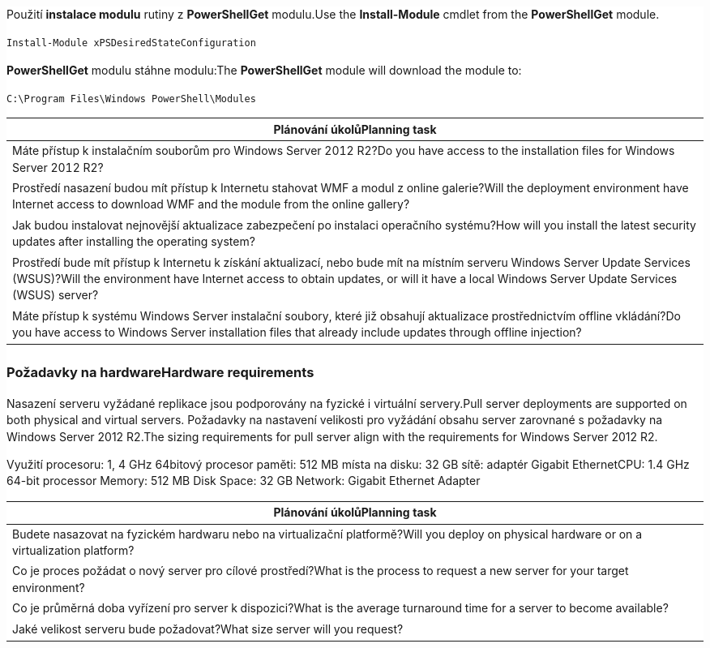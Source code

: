 <span data-ttu-id="e3a3f-170">Použití **instalace modulu** rutiny z **PowerShellGet** modulu.</span><span class="sxs-lookup"><span data-stu-id="e3a3f-170">Use the **Install-Module** cmdlet from the **PowerShellGet** module.</span></span>

```powershell
Install-Module xPSDesiredStateConfiguration
```

<span data-ttu-id="e3a3f-171">**PowerShellGet** modulu stáhne modulu:</span><span class="sxs-lookup"><span data-stu-id="e3a3f-171">The **PowerShellGet** module will download the module to:</span></span>

`C:\Program Files\Windows PowerShell\Modules`

<span data-ttu-id="e3a3f-172">Plánování úkolů</span><span class="sxs-lookup"><span data-stu-id="e3a3f-172">Planning task</span></span>|
---|
<span data-ttu-id="e3a3f-173">Máte přístup k instalačním souborům pro Windows Server 2012 R2?</span><span class="sxs-lookup"><span data-stu-id="e3a3f-173">Do you have access to the installation files for Windows Server 2012 R2?</span></span>|
<span data-ttu-id="e3a3f-174">Prostředí nasazení budou mít přístup k Internetu stahovat WMF a modul z online galerie?</span><span class="sxs-lookup"><span data-stu-id="e3a3f-174">Will the deployment environment have Internet access to download WMF and the module from the online gallery?</span></span>|
<span data-ttu-id="e3a3f-175">Jak budou instalovat nejnovější aktualizace zabezpečení po instalaci operačního systému?</span><span class="sxs-lookup"><span data-stu-id="e3a3f-175">How will you install the latest security updates after installing the operating system?</span></span>|
<span data-ttu-id="e3a3f-176">Prostředí bude mít přístup k Internetu k získání aktualizací, nebo bude mít na místním serveru Windows Server Update Services (WSUS)?</span><span class="sxs-lookup"><span data-stu-id="e3a3f-176">Will the environment have Internet access to obtain updates, or will it have a local Windows Server Update Services (WSUS) server?</span></span>|
<span data-ttu-id="e3a3f-177">Máte přístup k systému Windows Server instalační soubory, které již obsahují aktualizace prostřednictvím offline vkládání?</span><span class="sxs-lookup"><span data-stu-id="e3a3f-177">Do you have access to Windows Server installation files that already include updates through offline injection?</span></span>|

### <a name="hardware-requirements"></a><span data-ttu-id="e3a3f-178">Požadavky na hardware</span><span class="sxs-lookup"><span data-stu-id="e3a3f-178">Hardware requirements</span></span>

<span data-ttu-id="e3a3f-179">Nasazení serveru vyžádané replikace jsou podporovány na fyzické i virtuální servery.</span><span class="sxs-lookup"><span data-stu-id="e3a3f-179">Pull server deployments are supported on both physical and virtual servers.</span></span> <span data-ttu-id="e3a3f-180">Požadavky na nastavení velikosti pro vyžádání obsahu server zarovnané s požadavky na Windows Server 2012 R2.</span><span class="sxs-lookup"><span data-stu-id="e3a3f-180">The sizing requirements for pull server align with the requirements for Windows Server 2012 R2.</span></span>

<span data-ttu-id="e3a3f-181">Využití procesoru: 1, 4 GHz 64bitový procesor paměti: 512 MB místa na disku: 32 GB sítě: adaptér Gigabit Ethernet</span><span class="sxs-lookup"><span data-stu-id="e3a3f-181">CPU: 1.4 GHz 64-bit processor Memory: 512 MB Disk Space: 32 GB Network: Gigabit Ethernet Adapter</span></span>

<span data-ttu-id="e3a3f-182">Plánování úkolů</span><span class="sxs-lookup"><span data-stu-id="e3a3f-182">Planning task</span></span>|
---|
<span data-ttu-id="e3a3f-183">Budete nasazovat na fyzickém hardwaru nebo na virtualizační platformě?</span><span class="sxs-lookup"><span data-stu-id="e3a3f-183">Will you deploy on physical hardware or on a virtualization platform?</span></span>|
<span data-ttu-id="e3a3f-184">Co je proces požádat o nový server pro cílové prostředí?</span><span class="sxs-lookup"><span data-stu-id="e3a3f-184">What is the process to request a new server for your target environment?</span></span>|
<span data-ttu-id="e3a3f-185">Co je průměrná doba vyřízení pro server k dispozici?</span><span class="sxs-lookup"><span data-stu-id="e3a3f-185">What is the average turnaround time for a server to become available?</span></span>|
<span data-ttu-id="e3a3f-186">Jaké velikost serveru bude požadovat?</span><span class="sxs-lookup"><span data-stu-id="e3a3f-186">What size server will you request?</span></span>|